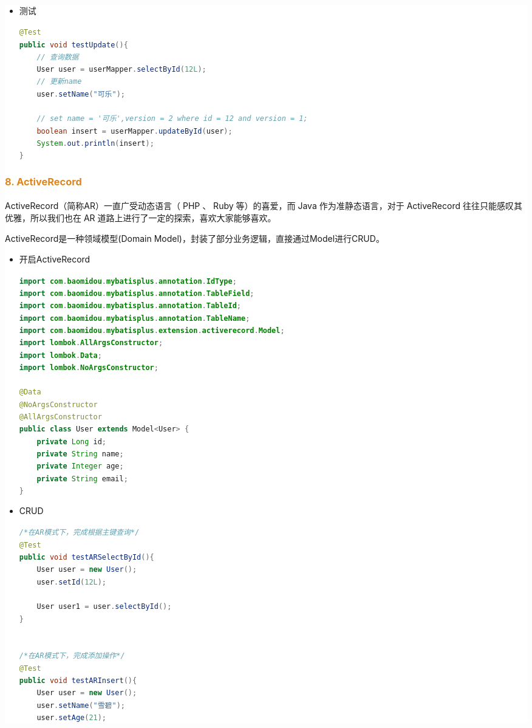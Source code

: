- 测试

  ```java
  @Test
  public void testUpdate(){
      // 查询数据
      User user = userMapper.selectById(12L);
      // 更新name
      user.setName("可乐");
  
      // set name = '可乐',version = 2 where id = 12 and version = 1;
      boolean insert = userMapper.updateById(user);
      System.out.println(insert);
  }
  ```

  



### <font style=color:#e0861a>8. ActiveRecord</font>

ActiveRecord（简称AR）一直广受动态语言（ PHP 、 Ruby 等）的喜爱，而 Java 作为准静态语言，对于 ActiveRecord 往往只能感叹其优雅，所以我们也在 AR 道路上进行了一定的探索，喜欢大家能够喜欢。

ActiveRecord是一种领域模型(Domain Model)，封装了部分业务逻辑，直接通过Model进行CRUD。

- 开启ActiveRecord

  ```java
  import com.baomidou.mybatisplus.annotation.IdType;
  import com.baomidou.mybatisplus.annotation.TableField;
  import com.baomidou.mybatisplus.annotation.TableId;
  import com.baomidou.mybatisplus.annotation.TableName;
  import com.baomidou.mybatisplus.extension.activerecord.Model;
  import lombok.AllArgsConstructor;
  import lombok.Data;
  import lombok.NoArgsConstructor;
  
  @Data
  @NoArgsConstructor
  @AllArgsConstructor
  public class User extends Model<User> {
      private Long id;
      private String name;
      private Integer age;
      private String email;
  }
  ```

- CRUD

  ```java
  /*在AR模式下，完成根据主键查询*/
  @Test
  public void testARSelectById(){
      User user = new User();
      user.setId(12L);
  
      User user1 = user.selectById();
  }
  
  
  /*在AR模式下，完成添加操作*/
  @Test
  public void testARInsert(){
      User user = new User();
      user.setName("雪碧");
      user.setAge(21);
  ```